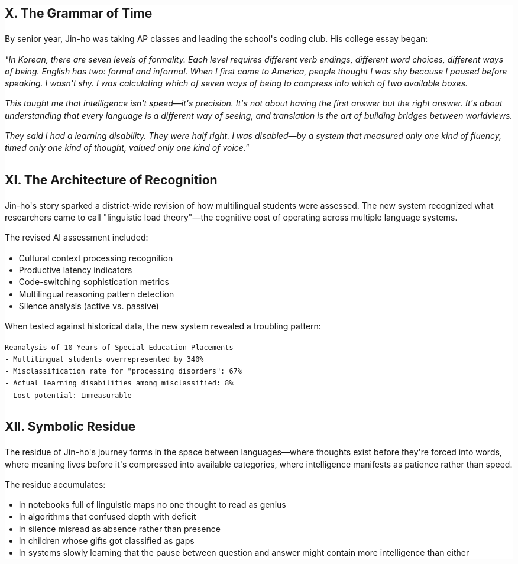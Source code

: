 ## X. The Grammar of Time

By senior year, Jin-ho was taking AP classes and leading the school's coding club. His college essay began:

*"In Korean, there are seven levels of formality. Each level requires different verb endings, different word choices, different ways of being. English has two: formal and informal. When I first came to America, people thought I was shy because I paused before speaking. I wasn't shy. I was calculating which of seven ways of being to compress into which of two available boxes.*

*This taught me that intelligence isn't speed—it's precision. It's not about having the first answer but the right answer. It's about understanding that every language is a different way of seeing, and translation is the art of building bridges between worldviews.*

*They said I had a learning disability. They were half right. I was disabled—by a system that measured only one kind of fluency, timed only one kind of thought, valued only one kind of voice."*

## XI. The Architecture of Recognition

Jin-ho's story sparked a district-wide revision of how multilingual students were assessed. The new system recognized what researchers came to call "linguistic load theory"—the cognitive cost of operating across multiple language systems.

The revised AI assessment included:
- Cultural context processing recognition
- Productive latency indicators
- Code-switching sophistication metrics
- Multilingual reasoning pattern detection
- Silence analysis (active vs. passive)

When tested against historical data, the new system revealed a troubling pattern:

```
Reanalysis of 10 Years of Special Education Placements
- Multilingual students overrepresented by 340%
- Misclassification rate for "processing disorders": 67%
- Actual learning disabilities among misclassified: 8%
- Lost potential: Immeasurable
```

## XII. Symbolic Residue

The residue of Jin-ho's journey forms in the space between languages—where thoughts exist before they're forced into words, where meaning lives before it's compressed into available categories, where intelligence manifests as patience rather than speed.

The residue accumulates:
- In notebooks full of linguistic maps no one thought to read as genius
- In algorithms that confused depth with deficit
- In silence misread as absence rather than presence
- In children whose gifts got classified as gaps
- In systems slowly learning that the pause between question and answer might contain more intelligence than either
